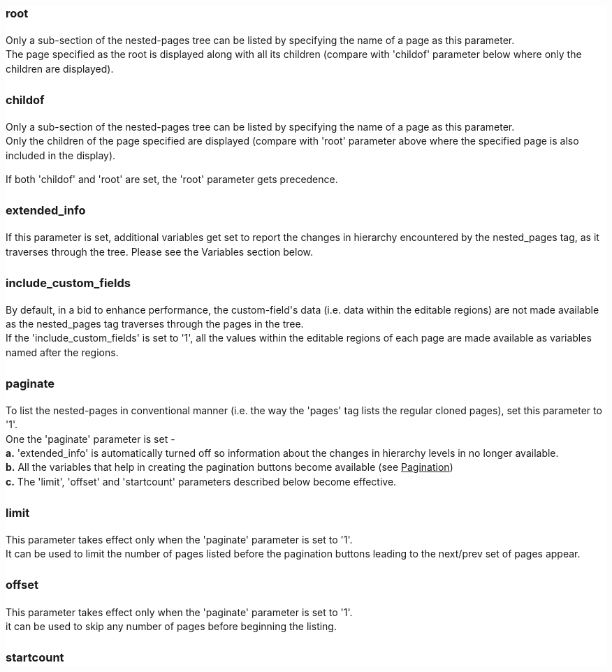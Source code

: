 ### root

Only a sub-section of the nested-pages tree can be listed by specifying the name of a page as this parameter.<br/>
The page specified as the root is displayed along with all its children (compare with 'childof' parameter below where only the children are displayed).

### childof

Only a sub-section of the nested-pages tree can be listed by specifying the name of a page as this parameter.<br/>
Only the children of the page specified are displayed (compare with 'root' parameter above where the specified page is also included in the display).

<p class="notice">If both 'childof' and 'root' are set, the 'root' parameter gets precedence.</p>

### extended_info

If this parameter is set, additional variables get set to report the changes in hierarchy encountered by the nested\_pages tag, as it traverses through the tree. Please see the Variables section below.

### include_custom_fields

By default, in a bid to enhance performance, the custom-field's data (i.e. data within the editable regions) are not made available as the nested\_pages tag traverses through the pages in the tree.<br/>
If the 'include\_custom\_fields' is set to '1', all the values within the editable regions of each page are made available as variables named after the regions.

### paginate

To list the nested-pages in conventional manner (i.e. the way the 'pages' tag lists the regular cloned pages), set this parameter to '1'.<br/>
One the 'paginate' parameter is set -<br/>
**a.** 'extended\_info' is automatically turned off so information about the changes in hierarchy levels in no longer available.<br/>
**b.** All the variables that help in creating the pagination buttons become available (see [Pagination](../../concepts/pagination.html))<br/>
**c.** The 'limit', 'offset' and 'startcount' parameters described below become effective.

### limit

This parameter takes effect only when the 'paginate' parameter is set to '1'.<br/>
It can be used to limit the number of pages listed before the pagination buttons leading to the next/prev set of pages appear.

### offset

This parameter takes effect only when the 'paginate' parameter is set to '1'.<br/>
it can be used to skip any number of pages before beginning the listing.

### startcount
